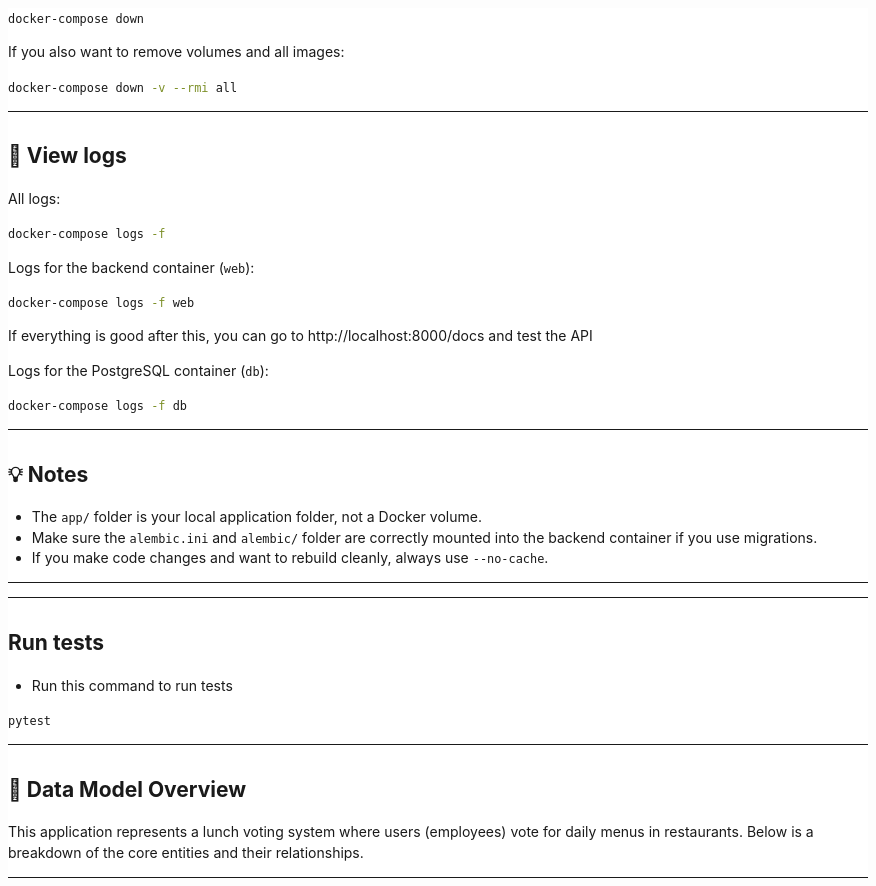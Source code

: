 ```bash
docker-compose down
```

If you also want to remove volumes and all images:

```bash
docker-compose down -v --rmi all
```

---

## 🐳 View logs

All logs:

```bash
docker-compose logs -f
```

Logs for the backend container (`web`):

```bash
docker-compose logs -f web
```
If everything is good after this, you can go to http://localhost:8000/docs and test the API

Logs for the PostgreSQL container (`db`):

```bash
docker-compose logs -f db
```

---

## 💡 Notes

- The `app/` folder is your local application folder, not a Docker volume.
- Make sure the `alembic.ini` and `alembic/` folder are correctly mounted into the backend container if you use migrations.
- If you make code changes and want to rebuild cleanly, always use `--no-cache`.

---

---

## Run tests
- Run this command to run tests

```bash
pytest
```

---

## 🧩 Data Model Overview
This application represents a lunch voting system where users (employees) vote for daily menus in restaurants. Below is a breakdown of the core entities and their relationships.

---
